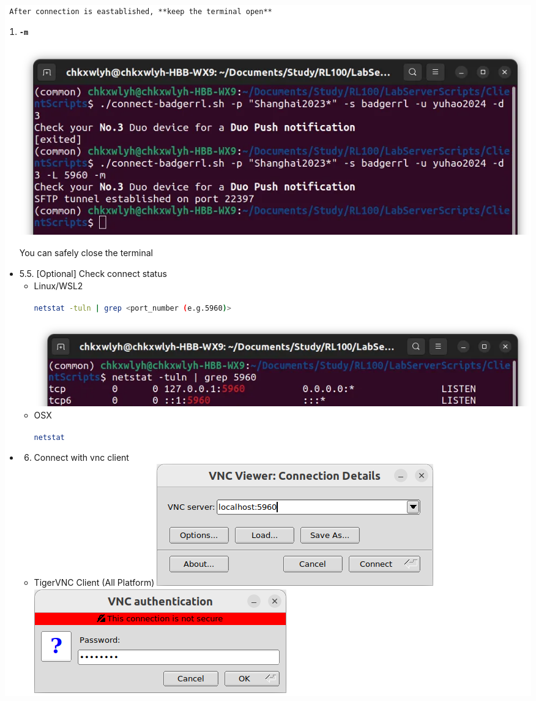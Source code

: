      After connection is eastablished, **keep the terminal open**

  1. **`-m`**

     ![Screenshot from 2024-10-01 22-00-44.png](./82c55e62-62f3-4cb4-910a-16d38fc0f374.png)

     You can safely close the terminal
- 5.5. [Optional] Check connect status
  - Linux/WSL2
    ```bash
    netstat -tuln | grep <port_number (e.g.5960)>
    ```
    ![Screenshot from 2024-10-01 22-05-27.png](./762dc21b-e45a-4702-a5c2-ec7abadcff3f.png)
  - OSX
    ```bash
    netstat
    ```
- 6. Connect with vnc client
  - TigerVNC Client (All Platform)
    ![Screenshot from 2024-10-01 22-06-55.png](./Screenshot_from_2024-10-01_22-06-55.png)
    ![Screenshot from 2024-10-01 22-07-06.png](./Screenshot_from_2024-10-01_22-07-06.png)